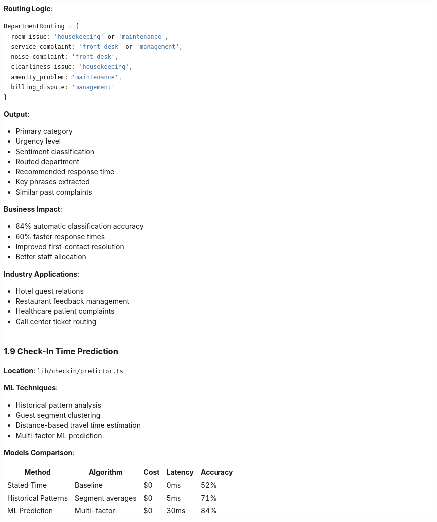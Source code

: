 **Routing Logic**:
```typescript
DepartmentRouting = {
  room_issue: 'housekeeping' or 'maintenance',
  service_complaint: 'front-desk' or 'management',
  noise_complaint: 'front-desk',
  cleanliness_issue: 'housekeeping',
  amenity_problem: 'maintenance',
  billing_dispute: 'management'
}
```

**Output**:
- Primary category
- Urgency level
- Sentiment classification
- Routed department
- Recommended response time
- Key phrases extracted
- Similar past complaints

**Business Impact**:
- 84% automatic classification accuracy
- 60% faster response times
- Improved first-contact resolution
- Better staff allocation

**Industry Applications**:
- Hotel guest relations
- Restaurant feedback management
- Healthcare patient complaints
- Call center ticket routing

---

### 1.9 Check-In Time Prediction

**Location**: `lib/checkin/predictor.ts`

**ML Techniques**:
- Historical pattern analysis
- Guest segment clustering
- Distance-based travel time estimation
- Multi-factor ML prediction

**Models Comparison**:

| Method | Algorithm | Cost | Latency | Accuracy |
|--------|-----------|------|---------|----------|
| Stated Time | Baseline | $0 | 0ms | 52% |
| Historical Patterns | Segment averages | $0 | 5ms | 71% |
| ML Prediction | Multi-factor | $0 | 30ms | 84% |
